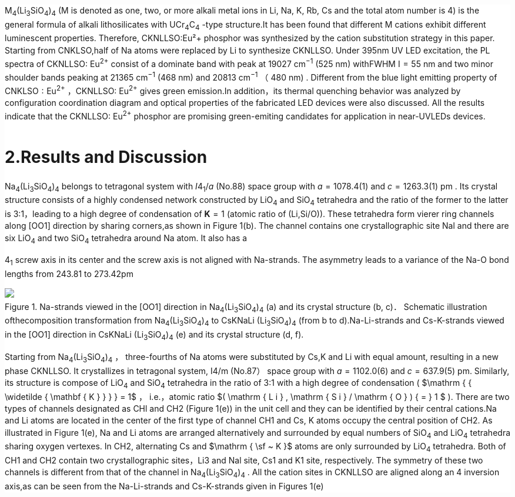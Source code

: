 $\mathrm { M _ { 4 } ( L i _ { 3 } S i O _ { 4 } ) _ { 4 } }$ (M is denoted as one, two, or more alkali metal ions in Li, Na, K, Rb, Cs and the total atom number is 4) is the general formula of alkali lithosilicates with $\mathrm { U C r } _ { 4 } \mathrm { C } _ { 4 }$ -type structure.It has been found that different M cations exhibit different luminescent properties. Therefore, CKNLLSO:Eu²+ phosphor was synthesized by the cation substitution strategy in this paper. Starting from CNKLSO,half of Na atoms were replaced by Li to synthesize CKNLLSO. Under $3 9 5 \mathrm { n m }$ UV LED excitation, the PL spectra of CKNLLSO: ${ \mathrm { E u } } ^ { 2 + }$ consist of a dominate band with peak at $1 9 0 2 7 ~ \mathrm { c m } ^ { - 1 }$ $( 5 2 5 ~ \mathrm { n m } )$ withFWHM $\mathrm { I } { = } 5 5 ~ \mathrm { n m }$ and two minor shoulder bands peaking at $2 1 3 6 5 ~ \mathrm { c m } ^ { - 1 }$ $( 4 6 8 ~ \mathrm { n m } )$ and $2 0 8 1 3 ~ \mathrm { c m } ^ { - 1 }$ （ $4 8 0 \ \mathrm { n m } )$ . Different from the blue light emitting property of $\mathrm { C N K L S O : E u ^ { 2 + } }$ ，CKNLLSO: ${ \mathrm { E u } } ^ { 2 + }$ gives green emission.In addition，its thermal quenching behavior was analyzed by configuration coordination diagram and optical properties of the fabricated LED devices were also discussed. All the results indicate that the CKNLLSO: ${ \mathrm { E u } } ^ { 2 + }$ phosphor are promising green-emiting candidates for application in near-UVLEDs devices.

# 2.Results and Discussion

$\mathrm { N a _ { 4 } ( L i _ { 3 } S i O _ { 4 } ) _ { 4 } }$ belongs to tetragonal system with $I 4 _ { 1 } / a$ (No.88) space group with $a { = } 1 0 7 8 . 4 ( 1 )$ and $c { = } 1 2 6 3 . 3 ( 1 ) \ \mathrm { p m }$ . Its crystal structure consists of a highly condensed network constructed by $\mathrm { L i O _ { 4 } }$ and $\mathrm { S i O _ { 4 } }$ tetrahedra and the ratio of the former to the latter is 3:1，leading to a high degree of condensation of $\scriptstyle \mathbf { K } = 1$ (atomic ratio of (Li,Si/O)). These tetrahedra form vierer ring channels along [OO1] direction by sharing corners,as shown in Figure 1(b). The channel contains one crystallographic site Nal and there are six $\mathrm { L i O _ { 4 } }$ and two $\mathrm { S i O _ { 4 } }$ tetrahedra around Na atom. It also has a

$4 _ { 1 }$ screw axis in its center and the screw axis is not aligned with Na-strands. The asymmetry leads to a variance of the Na-O bond lengths from 243.81 to $2 7 3 . 4 2 \mathrm { p m }$

![](images/d929a4bac412c7a31c3762e600f94a2e12b200710ca710d8d885928b63f916cb.jpg)  
Figure 1. Na-strands viewed in the [OO1] direction in $\mathrm { N a _ { 4 } ( L i _ { 3 } S i O _ { 4 } ) _ { 4 } }$ (a) and its crystal structure (b, c)． Schematic illustration ofthecomposition transformation from $\mathrm { N a _ { 4 } ( L i _ { 3 } S i O _ { 4 } ) _ { 4 } }$ to CsKNaLi $( \mathrm { L i } _ { 3 } \mathrm { S i O } _ { 4 } ) _ { 4 }$ (from b to d).Na-Li-strands and Cs-K-strands viewed in the [OO1] direction in CsKNaLi $( \mathrm { L i } _ { 3 } \mathrm { S i O } _ { 4 } ) _ { 4 }$ (e) and its crystal structure (d, f).

Starting from $\mathrm { N a _ { 4 } ( L i _ { 3 } S i O _ { 4 } ) _ { 4 } }$ ， three-fourths of Na atoms were substituted by Cs,K and Li with equal amount, resulting in a new phase CKNLLSO. It crystallizes in tetragonal system, I4/m (No.87） space group with $a { = } 1 1 0 2 . 0 ( 6 )$ and $c { = } 6 3 7 . 9 ( 5 )$ pm. Similarly, its structure is compose of $\mathrm { L i O _ { 4 } }$ and $\mathrm { S i O _ { 4 } }$ tetrahedra in the ratio of 3:1 with a high degree of condensation ( $\mathrm { { \widetilde { \mathbf { K } } } } = 1$ ， i.e.，atomic ratio $( \mathrm { L i } , \mathrm { S i } / \mathrm { O } ) { = } 1 \$ ). There are two types of channels designated as CHl and CH2 (Figure 1(e)) in the unit cell and they can be identified by their central cations.Na and Li atoms are located in the center of the first type of channel CH1 and Cs, K atoms occupy the central position of CH2. As illustrated in Figure 1(e), Na and Li atoms are arranged alternatively and surrounded by equal numbers of $\mathrm { S i O _ { 4 } }$ and $\mathrm { L i O _ { 4 } }$ tetrahedra sharing oxygen vertexes. In CH2, alternating $\mathrm { C s }$ and $\mathrm { \sf ~ K }$ atoms are only surrounded by $\mathrm { L i O _ { 4 } }$ tetrahedra. Both of CH1 and CH2 contain two crystallographic sites，Li3 and Nal site, Cs1 and K1 site, respectively. The symmetry of these two channels is different from that of the channel in $\mathrm { N a _ { 4 } ( L i _ { 3 } S i O _ { 4 } ) _ { 4 } }$ . All the cation sites in CKNLLSO are aligned along an 4 inversion axis,as can be seen from the Na-Li-strands and Cs-K-strands given in Figures 1(e)
